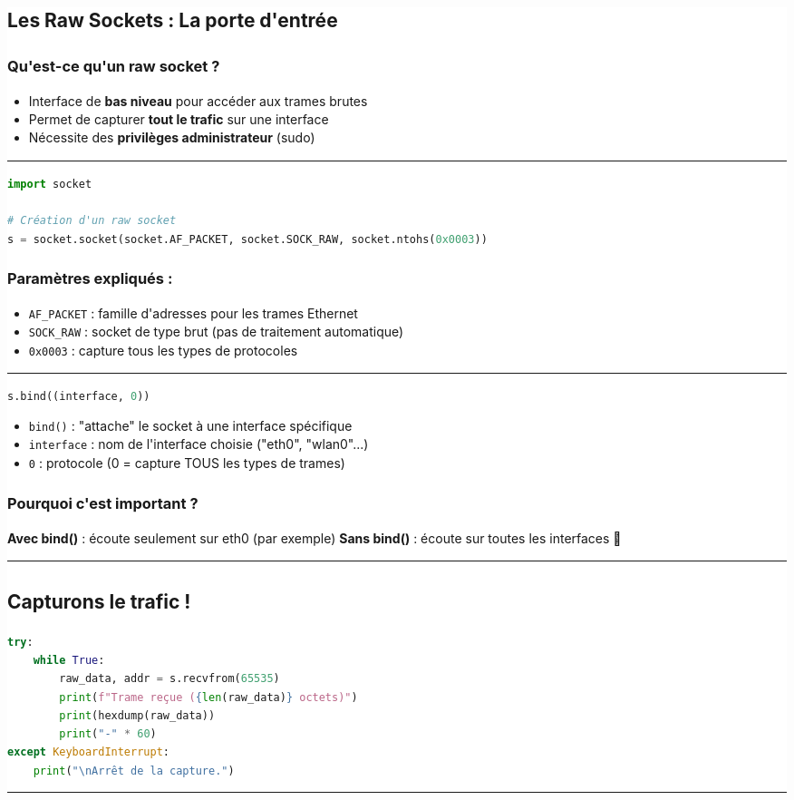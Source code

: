 


## Les Raw Sockets : La porte d'entrée

### Qu'est-ce qu'un raw socket ?
- Interface de **bas niveau** pour accéder aux trames brutes
- Permet de capturer **tout le trafic** sur une interface
- Nécessite des **privilèges administrateur** (sudo)

---



```python
import socket

# Création d'un raw socket
s = socket.socket(socket.AF_PACKET, socket.SOCK_RAW, socket.ntohs(0x0003))
```

### Paramètres expliqués :
- `AF_PACKET` : famille d'adresses pour les trames Ethernet
- `SOCK_RAW` : socket de type brut (pas de traitement automatique)
- `0x0003` : capture tous les types de protocoles

---



```python
s.bind((interface, 0))
```

- `bind()` : "attache" le socket à une interface spécifique
- `interface` : nom de l'interface choisie ("eth0", "wlan0"...)
- `0` : protocole (0 = capture TOUS les types de trames)

### Pourquoi c'est important ?

**Avec bind()** : écoute seulement sur eth0 (par exemple)
**Sans bind()** : écoute sur toutes les interfaces 🤯

---



## Capturons le trafic !

```python
try:
    while True:
        raw_data, addr = s.recvfrom(65535)
        print(f"Trame reçue ({len(raw_data)} octets)")
        print(hexdump(raw_data))
        print("-" * 60)
except KeyboardInterrupt:
    print("\nArrêt de la capture.")
```

---